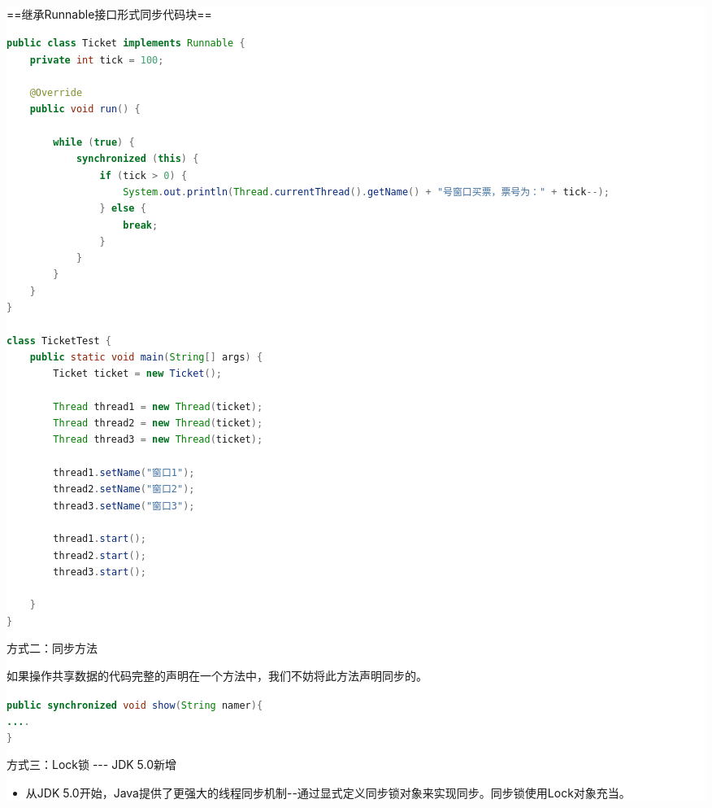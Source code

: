 ==继承Runnable接口形式同步代码块==

```java
public class Ticket implements Runnable {
    private int tick = 100;

    @Override
    public void run() {

        while (true) {
            synchronized (this) {
                if (tick > 0) {
                    System.out.println(Thread.currentThread().getName() + "号窗口买票，票号为：" + tick--);
                } else {
                    break;
                }
            }
        }
    }
}

class TicketTest {
    public static void main(String[] args) {
        Ticket ticket = new Ticket();

        Thread thread1 = new Thread(ticket);
        Thread thread2 = new Thread(ticket);
        Thread thread3 = new Thread(ticket);

        thread1.setName("窗口1");
        thread2.setName("窗口2");
        thread3.setName("窗口3");

        thread1.start();
        thread2.start();
        thread3.start();

    }
}
```

方式二：同步方法

如果操作共享数据的代码完整的声明在一个方法中，我们不妨将此方法声明同步的。

```java
public synchronized void show(String namer){
....
}
```

方式三：Lock锁 --- JDK 5.0新增

- 从JDK 5.0开始，Java提供了更强大的线程同步机制--通过显式定义同步锁对象来实现同步。同步锁使用Lock对象充当。
